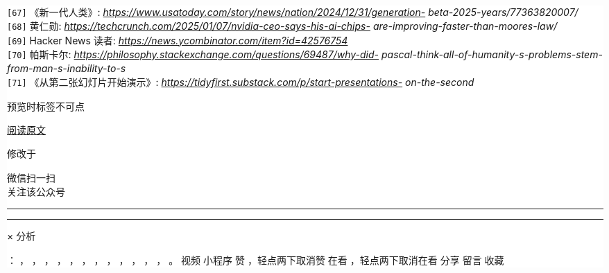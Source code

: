 ` [67] ` 《新一代人类》:
_https://www.usatoday.com/story/news/nation/2024/12/31/generation-
beta-2025-years/77363820007/_  
` [68] ` 黄仁勋: _https://techcrunch.com/2025/01/07/nvidia-ceo-says-his-ai-chips-
are-improving-faster-than-moores-law/_  
` [69] ` Hacker News 读者: _https://news.ycombinator.com/item?id=42576754_  
` [70] ` 帕斯卡尔: _https://philosophy.stackexchange.com/questions/69487/why-did-
pascal-think-all-of-humanity-s-problems-stem-from-man-s-inability-to-s_  
` [71] ` 《从第二张幻灯片开始演示》: _https://tidyfirst.substack.com/p/start-presentations-
on-the-second_

  

预览时标签不可点

[ 阅读原文 ](javascript:;)

修改于

微信扫一扫  
关注该公众号





****



****



×  分析

：  ，  ，  ，  ，  ，  ，  ，  ，  ，  ，  ，  ，  。  视频  小程序  赞  ，轻点两下取消赞  在看  ，轻点两下取消在看
分享  留言  收藏

